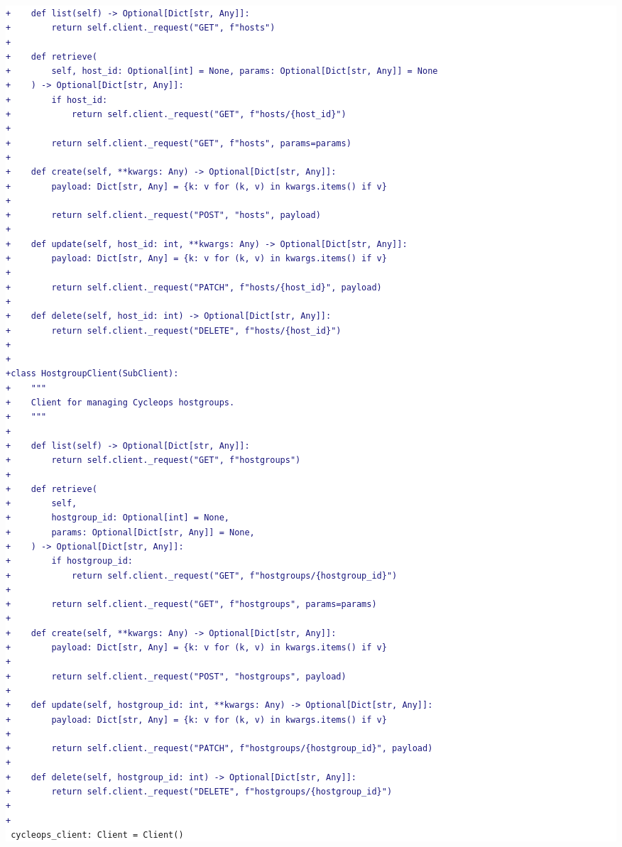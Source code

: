 ```diff
+    def list(self) -> Optional[Dict[str, Any]]:
+        return self.client._request("GET", f"hosts")
+
+    def retrieve(
+        self, host_id: Optional[int] = None, params: Optional[Dict[str, Any]] = None
+    ) -> Optional[Dict[str, Any]]:
+        if host_id:
+            return self.client._request("GET", f"hosts/{host_id}")
+
+        return self.client._request("GET", f"hosts", params=params)
+
+    def create(self, **kwargs: Any) -> Optional[Dict[str, Any]]:
+        payload: Dict[str, Any] = {k: v for (k, v) in kwargs.items() if v}
+
+        return self.client._request("POST", "hosts", payload)
+
+    def update(self, host_id: int, **kwargs: Any) -> Optional[Dict[str, Any]]:
+        payload: Dict[str, Any] = {k: v for (k, v) in kwargs.items() if v}
+
+        return self.client._request("PATCH", f"hosts/{host_id}", payload)
+
+    def delete(self, host_id: int) -> Optional[Dict[str, Any]]:
+        return self.client._request("DELETE", f"hosts/{host_id}")
+
+
+class HostgroupClient(SubClient):
+    """
+    Client for managing Cycleops hostgroups.
+    """
+
+    def list(self) -> Optional[Dict[str, Any]]:
+        return self.client._request("GET", f"hostgroups")
+
+    def retrieve(
+        self,
+        hostgroup_id: Optional[int] = None,
+        params: Optional[Dict[str, Any]] = None,
+    ) -> Optional[Dict[str, Any]]:
+        if hostgroup_id:
+            return self.client._request("GET", f"hostgroups/{hostgroup_id}")
+
+        return self.client._request("GET", f"hostgroups", params=params)
+
+    def create(self, **kwargs: Any) -> Optional[Dict[str, Any]]:
+        payload: Dict[str, Any] = {k: v for (k, v) in kwargs.items() if v}
+
+        return self.client._request("POST", "hostgroups", payload)
+
+    def update(self, hostgroup_id: int, **kwargs: Any) -> Optional[Dict[str, Any]]:
+        payload: Dict[str, Any] = {k: v for (k, v) in kwargs.items() if v}
+
+        return self.client._request("PATCH", f"hostgroups/{hostgroup_id}", payload)
+
+    def delete(self, hostgroup_id: int) -> Optional[Dict[str, Any]]:
+        return self.client._request("DELETE", f"hostgroups/{hostgroup_id}")
+
+
 cycleops_client: Client = Client()
```
